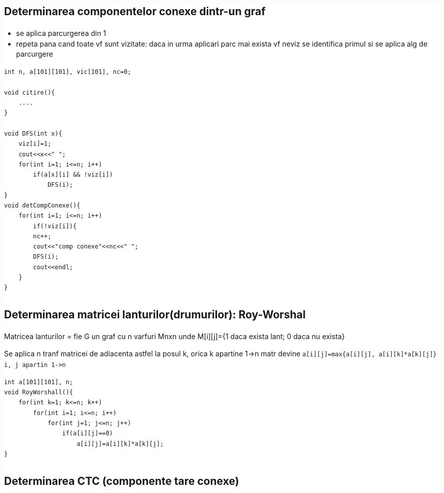Determinarea componentelor conexe dintr-un graf
-------------

* se aplica parcurgerea din 1
* repeta pana cand toate vf sunt vizitate:  daca in urma aplicari parc mai exista vf neviz se identifica primul si se aplica alg de parcurgere 

```
int n, a[101][101], vic[101], nc=0;  

void citire(){  
	....  
}  

void DFS(int x){  
	viz[i]=1;
	cout<<x<<" ";  
	for(int i=1; i<=n; i++)  
		if(a[x][i] && !viz[i])  
			DFS(i);  
}  
void detCompConexe(){  
	for(int i=1; i<=n; i++)  
		if(!viz[i]){  
		nc++;  
		cout<<"comp conexe"<<nc<<" ";  
		DFS(i);  
		cout<<endl;  
	}	  
} 
```

Determinarea matricei lanturilor(drumurilor): **Roy-Worshal**
-------------

Matricea lanturilor = fie G un graf cu n varfuri Mnxn unde M[i][j]={1 daca exista lant; 0 daca nu exista}

Se aplica n tranf matricei de adiacenta astfel la posul k, orica k apartine 1->n matr devine ```a[i][j]=max{a[i][j], a[i][k]*a[k][j]} i, j apartin 1->n```
```
int a[101][101], n;
void RoyWorshall(){
	for(int k=1; k<=n; k++)
		for(int i=1; i<=n; i++)
			for(int j=1; j<=n; j++)
				if(a[i][j]==0)
					a[i][j]=a[i][k]*a[k][j];
}
```


Determinarea CTC (componente tare conexe)
-------------
